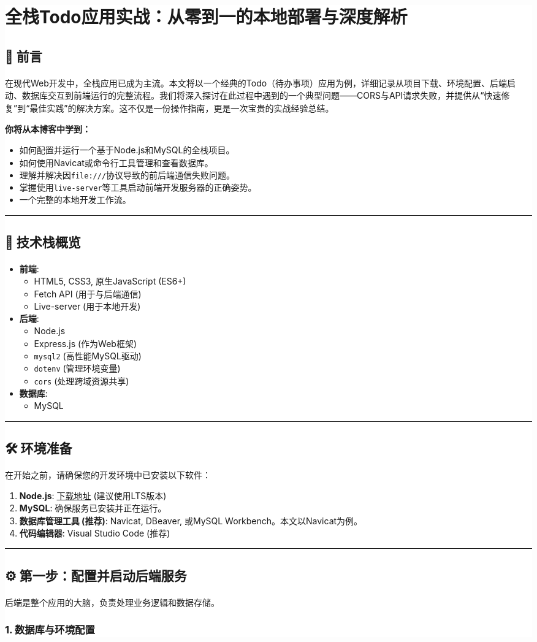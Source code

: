 # 全栈Todo应用实战：从零到一的本地部署与深度解析

## 📖 前言

在现代Web开发中，全栈应用已成为主流。本文将以一个经典的Todo（待办事项）应用为例，详细记录从项目下载、环境配置、后端启动、数据库交互到前端运行的完整流程。我们将深入探讨在此过程中遇到的一个典型问题——CORS与API请求失败，并提供从“快速修复”到“最佳实践”的解决方案。这不仅是一份操作指南，更是一次宝贵的实战经验总结。

**你将从本博客中学到：**

*   如何配置并运行一个基于Node.js和MySQL的全栈项目。
*   如何使用Navicat或命令行工具管理和查看数据库。
*   理解并解决因`file:///`协议导致的前后端通信失败问题。
*   掌握使用`live-server`等工具启动前端开发服务器的正确姿势。
*   一个完整的本地开发工作流。

---

## 🚀 技术栈概览

*   **前端**:
    *   HTML5, CSS3, 原生JavaScript (ES6+)
    *   Fetch API (用于与后端通信)
    *   Live-server (用于本地开发)
*   **后端**:
    *   Node.js
    *   Express.js (作为Web框架)
    *   `mysql2` (高性能MySQL驱动)
    *   `dotenv` (管理环境变量)
    *   `cors` (处理跨域资源共享)
*   **数据库**:
    *   MySQL

---

## 🛠️ 环境准备

在开始之前，请确保您的开发环境中已安装以下软件：

1.  **Node.js**: [下载地址](https://nodejs.org/) (建议使用LTS版本)
2.  **MySQL**: 确保服务已安装并正在运行。
3.  **数据库管理工具 (推荐)**: Navicat, DBeaver, 或MySQL Workbench。本文以Navicat为例。
4.  **代码编辑器**: Visual Studio Code (推荐)

---

## ⚙️ 第一步：配置并启动后端服务

后端是整个应用的大脑，负责处理业务逻辑和数据存储。

### 1. 数据库与环境配置
